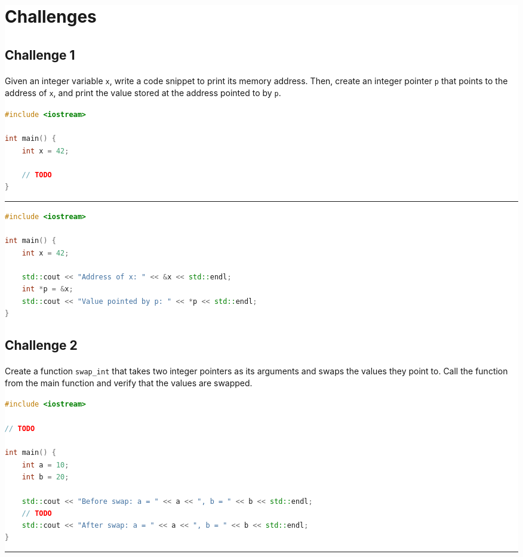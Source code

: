 # Challenges

## Challenge 1
Given an integer variable `x`, write a code snippet to print its memory address. Then, create an integer pointer `p` that points to the address of `x`, and print the value stored at the address pointed to by `p`.

```cpp
#include <iostream>

int main() {
    int x = 42;

    // TODO
}
```

---

```cpp
#include <iostream>

int main() {
    int x = 42;

    std::cout << "Address of x: " << &x << std::endl;
    int *p = &x;
    std::cout << "Value pointed by p: " << *p << std::endl;
}
```

## Challenge 2
Create a function `swap_int` that takes two integer pointers as its arguments and swaps the values they point to. Call the function from the main function and verify that the values are swapped.

```cpp
#include <iostream>

// TODO

int main() {
    int a = 10;
    int b = 20;

    std::cout << "Before swap: a = " << a << ", b = " << b << std::endl;
    // TODO
    std::cout << "After swap: a = " << a << ", b = " << b << std::endl;
}
```

---
